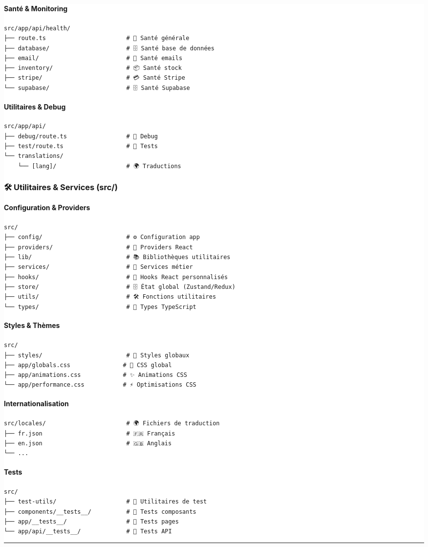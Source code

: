 #### Santé & Monitoring
```
src/app/api/health/
├── route.ts                       # 🏥 Santé générale
├── database/                      # 🗄️ Santé base de données
├── email/                         # 📧 Santé emails
├── inventory/                     # 📦 Santé stock
├── stripe/                        # 💳 Santé Stripe
└── supabase/                      # 🗄️ Santé Supabase
```

#### Utilitaires & Debug
```
src/app/api/
├── debug/route.ts                 # 🐛 Debug
├── test/route.ts                  # 🧪 Tests
└── translations/
    └── [lang]/                    # 🌍 Traductions
```

### 🛠️ Utilitaires & Services (src/)

#### Configuration & Providers
```
src/
├── config/                        # ⚙️ Configuration app
├── providers/                     # 🔌 Providers React
├── lib/                           # 📚 Bibliothèques utilitaires
├── services/                      # 🔧 Services métier
├── hooks/                         # 🎣 Hooks React personnalisés
├── store/                         # 🗄️ État global (Zustand/Redux)
├── utils/                         # 🛠️ Fonctions utilitaires
└── types/                         # 📝 Types TypeScript
```

#### Styles & Thèmes
```
src/
├── styles/                        # 🎨 Styles globaux
├── app/globals.css               # 🎨 CSS global
├── app/animations.css            # ✨ Animations CSS
└── app/performance.css           # ⚡ Optimisations CSS
```

#### Internationalisation
```
src/locales/                       # 🌍 Fichiers de traduction
├── fr.json                        # 🇫🇷 Français
├── en.json                        # 🇬🇧 Anglais
└── ...
```

#### Tests
```
src/
├── test-utils/                    # 🧪 Utilitaires de test
├── components/__tests__/          # 🧪 Tests composants
├── app/__tests__/                 # 🧪 Tests pages
└── app/api/__tests__/             # 🧪 Tests API
```

---